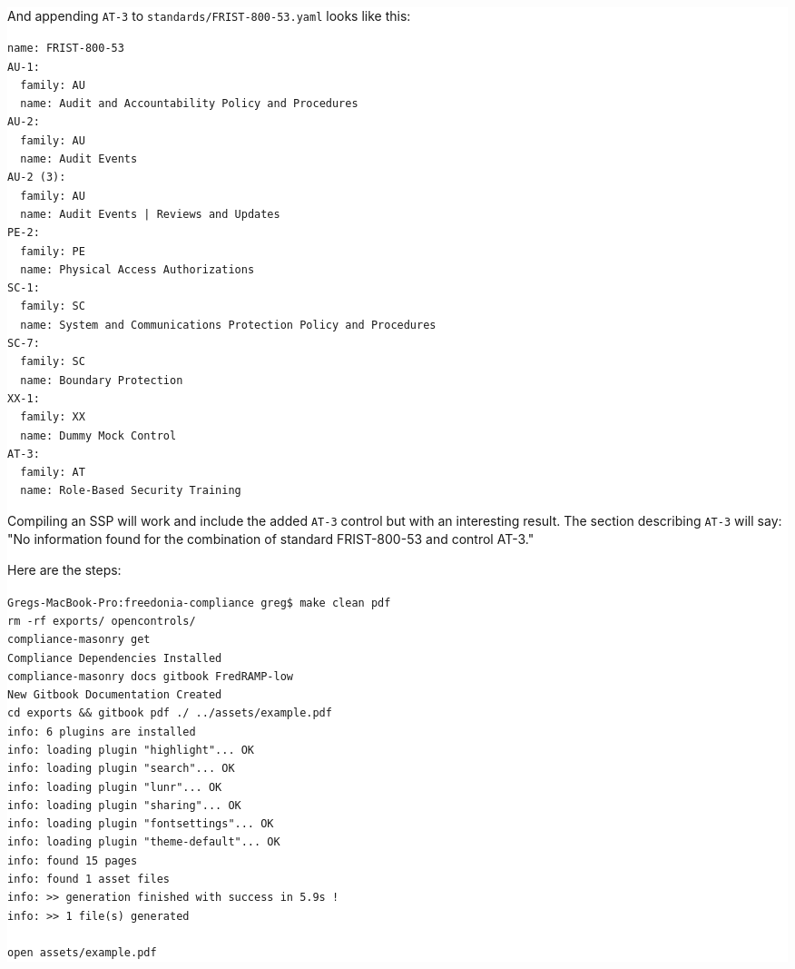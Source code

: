 And appending `AT-3` to `standards/FRIST-800-53.yaml` looks like this:

```
name: FRIST-800-53
AU-1:
  family: AU
  name: Audit and Accountability Policy and Procedures
AU-2:
  family: AU
  name: Audit Events
AU-2 (3):
  family: AU
  name: Audit Events | Reviews and Updates
PE-2:
  family: PE
  name: Physical Access Authorizations
SC-1:
  family: SC
  name: System and Communications Protection Policy and Procedures
SC-7:
  family: SC
  name: Boundary Protection
XX-1:
  family: XX
  name: Dummy Mock Control
AT-3:
  family: AT
  name: Role-Based Security Training
```

Compiling an SSP will work and include the added `AT-3` control but with an interesting result. The section describing `AT-3` will say: "No information found for the combination of standard FRIST-800-53 and control AT-3."

Here are the steps:

```
Gregs-MacBook-Pro:freedonia-compliance greg$ make clean pdf
rm -rf exports/ opencontrols/
compliance-masonry get
Compliance Dependencies Installed
compliance-masonry docs gitbook FredRAMP-low
New Gitbook Documentation Created
cd exports && gitbook pdf ./ ../assets/example.pdf
info: 6 plugins are installed 
info: loading plugin "highlight"... OK 
info: loading plugin "search"... OK 
info: loading plugin "lunr"... OK 
info: loading plugin "sharing"... OK 
info: loading plugin "fontsettings"... OK 
info: loading plugin "theme-default"... OK 
info: found 15 pages 
info: found 1 asset files 
info: >> generation finished with success in 5.9s ! 
info: >> 1 file(s) generated 

open assets/example.pdf
```
